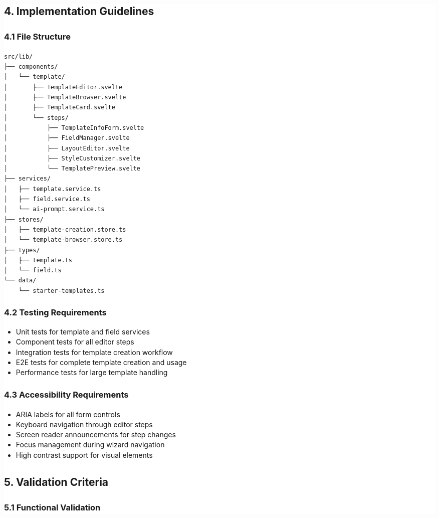 ## 4. Implementation Guidelines

### 4.1 File Structure

```
src/lib/
├── components/
│   └── template/
│       ├── TemplateEditor.svelte
│       ├── TemplateBrowser.svelte
│       ├── TemplateCard.svelte
│       └── steps/
│           ├── TemplateInfoForm.svelte
│           ├── FieldManager.svelte
│           ├── LayoutEditor.svelte
│           ├── StyleCustomizer.svelte
│           └── TemplatePreview.svelte
├── services/
│   ├── template.service.ts
│   ├── field.service.ts
│   └── ai-prompt.service.ts
├── stores/
│   ├── template-creation.store.ts
│   └── template-browser.store.ts
├── types/
│   ├── template.ts
│   └── field.ts
└── data/
    └── starter-templates.ts
```

### 4.2 Testing Requirements

- Unit tests for template and field services
- Component tests for all editor steps
- Integration tests for template creation workflow
- E2E tests for complete template creation and usage
- Performance tests for large template handling

### 4.3 Accessibility Requirements

- ARIA labels for all form controls
- Keyboard navigation through editor steps
- Screen reader announcements for step changes
- Focus management during wizard navigation
- High contrast support for visual elements

## 5. Validation Criteria

### 5.1 Functional Validation
